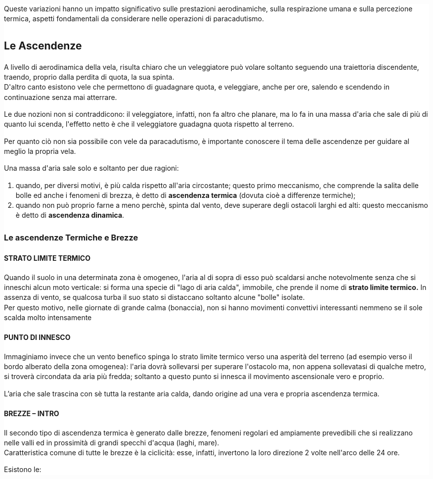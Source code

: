 Queste variazioni hanno un impatto significativo sulle prestazioni aerodinamiche, sulla respirazione umana e sulla percezione termica, aspetti fondamentali da considerare nelle operazioni di paracadutismo.

## Le Ascendenze

A livello di aerodinamica della vela, risulta chiaro che un veleggiatore può volare soltanto seguendo una traiettoria discendente, traendo, proprio dalla perdita di quota, la sua spinta.  
D'altro canto esistono vele che permettono di guadagnare quota, e veleggiare, anche per ore, salendo e scendendo in continuazione senza mai atterrare.

Le due nozioni non si contraddicono: il veleggiatore, infatti, non fa altro che planare, ma lo fa in una massa d'aria che sale di più di quanto lui scenda, l'effetto netto è che il veleggiatore guadagna quota rispetto al terreno.

Per quanto ciò non sia possibile con vele da paracadutismo, è importante conoscere il tema delle ascendenze per guidare al meglio la propria vela.

Una massa d'aria sale solo e soltanto per due ragioni:

1.  quando, per diversi motivi, è più calda rispetto all'aria circostante; questo primo meccanismo, che comprende la salita delle bolle ed anche i fenomeni di brezza, è detto di **ascendenza termica** (dovuta cioè a differenze termiche);
2.  quando non può proprio farne a meno perchè, spinta dal vento, deve superare degli ostacoli larghi ed alti: questo meccanismo è detto di **ascendenza dinamica**.

### Le ascendenze Termiche e Brezze

#### STRATO LIMITE TERMICO

Quando il suolo in una determinata zona è omogeneo, l'aria al di sopra di esso può scaldarsi anche notevolmente senza che si inneschi alcun moto verticale: si forma una specie di "lago di aria calda", immobile, che prende il nome di **strato limite termico.** In assenza di vento, se qualcosa turba il suo stato si distaccano soltanto alcune "bolle" isolate.  
Per questo motivo, nelle giornate di grande calma (bonaccia), non si hanno movimenti convettivi interessanti nemmeno se il sole scalda molto intensamente

#### PUNTO DI INNESCO

Immaginiamo invece che un vento benefico spinga lo strato limite termico verso una asperità del terreno (ad esempio verso il bordo alberato della zona omogenea): l'aria dovrà sollevarsi per superare l'ostacolo ma, non appena sollevatasi di qualche metro, si troverà circondata da aria più fredda; soltanto a questo punto si innesca il movimento ascensionale vero e proprio.

L’aria che sale trascina con sè tutta la restante aria calda, dando origine ad una vera e propria ascendenza termica.

#### BREZZE – INTRO

Il secondo tipo di ascendenza termica è generato dalle brezze, fenomeni regolari ed ampiamente prevedibili che si realizzano nelle valli ed in prossimità di grandi specchi d'acqua (laghi, mare).  
Caratteristica comune di tutte le brezze è la ciclicità: esse, infatti, invertono la loro direzione 2 volte nell'arco delle 24 ore.

Esistono le:

